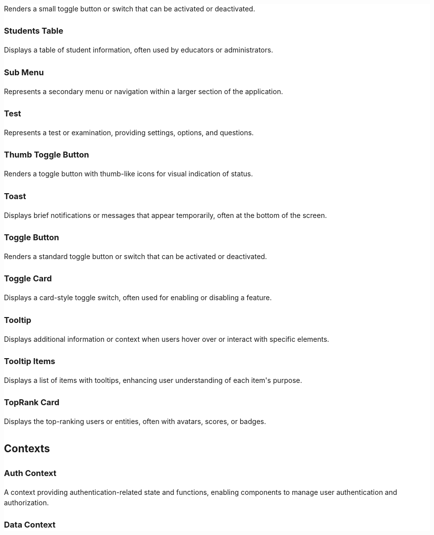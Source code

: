 Renders a small toggle button or switch that can be activated or deactivated.

### Students Table

Displays a table of student information, often used by educators or administrators.

### Sub Menu

Represents a secondary menu or navigation within a larger section of the application.

### Test

Represents a test or examination, providing settings, options, and questions.

### Thumb Toggle Button

Renders a toggle button with thumb-like icons for visual indication of status.

### Toast

Displays brief notifications or messages that appear temporarily, often at the bottom of the screen.

### Toggle Button

Renders a standard toggle button or switch that can be activated or deactivated.

### Toggle Card

Displays a card-style toggle switch, often used for enabling or disabling a feature.

### Tooltip

Displays additional information or context when users hover over or interact with specific elements.

### Tooltip Items

Displays a list of items with tooltips, enhancing user understanding of each item's purpose.

### TopRank Card

Displays the top-ranking users or entities, often with avatars, scores, or badges.

## Contexts

### Auth Context

A context providing authentication-related state and functions, enabling components to manage user authentication and authorization.

### Data Context
